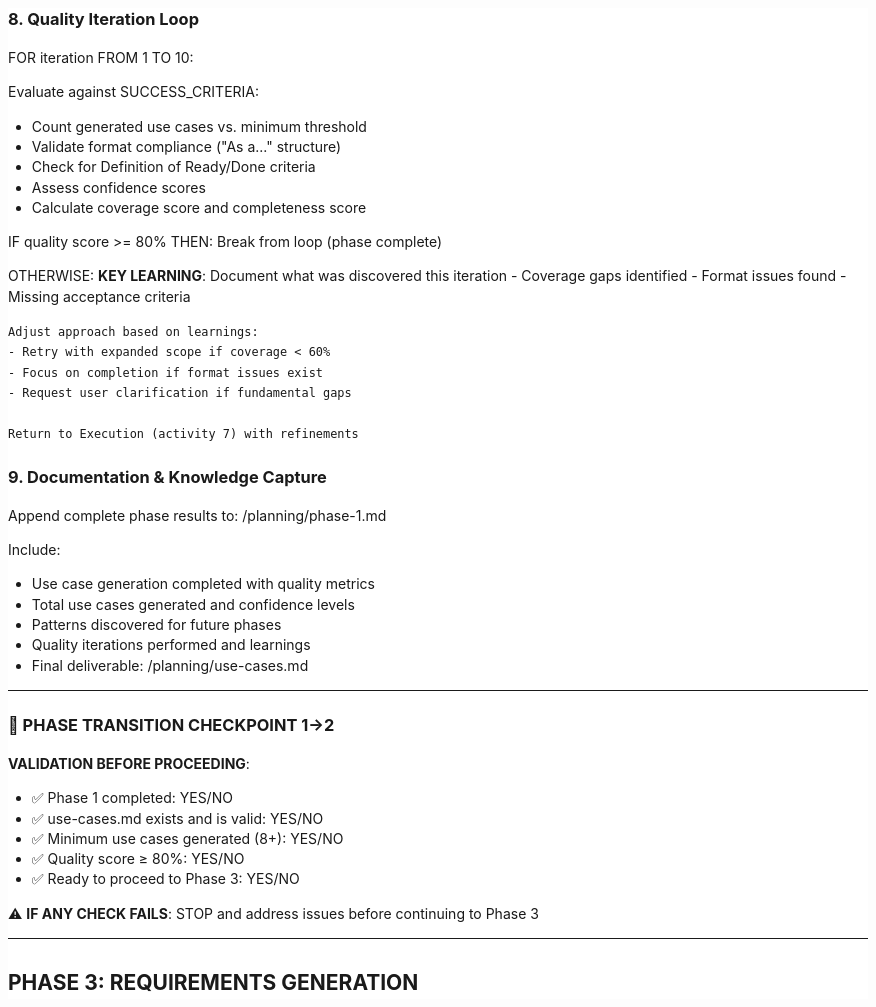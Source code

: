 ### 8. Quality Iteration Loop

FOR iteration FROM 1 TO 10:

  Evaluate against SUCCESS_CRITERIA:
  - Count generated use cases vs. minimum threshold
  - Validate format compliance ("As a..." structure)
  - Check for Definition of Ready/Done criteria
  - Assess confidence scores
  - Calculate coverage score and completeness score

  IF quality score >= 80% THEN:
    Break from loop (phase complete)

  OTHERWISE:
    **KEY LEARNING**: Document what was discovered this iteration
    - Coverage gaps identified
    - Format issues found
    - Missing acceptance criteria

    Adjust approach based on learnings:
    - Retry with expanded scope if coverage < 60%
    - Focus on completion if format issues exist
    - Request user clarification if fundamental gaps

    Return to Execution (activity 7) with refinements

### 9. Documentation & Knowledge Capture

Append complete phase results to: <worktree>/planning/phase-1.md

Include:
- Use case generation completed with quality metrics
- Total use cases generated and confidence levels
- Patterns discovered for future phases
- Quality iterations performed and learnings
- Final deliverable: <worktree>/planning/use-cases.md

---

### 🔄 PHASE TRANSITION CHECKPOINT 1→2

**VALIDATION BEFORE PROCEEDING**:
- ✅ Phase 1 completed: YES/NO
- ✅ use-cases.md exists and is valid: YES/NO
- ✅ Minimum use cases generated (8+): YES/NO
- ✅ Quality score ≥ 80%: YES/NO
- ✅ Ready to proceed to Phase 3: YES/NO

⚠️ **IF ANY CHECK FAILS**: STOP and address issues before continuing to Phase 3

---

## PHASE 3: REQUIREMENTS GENERATION
